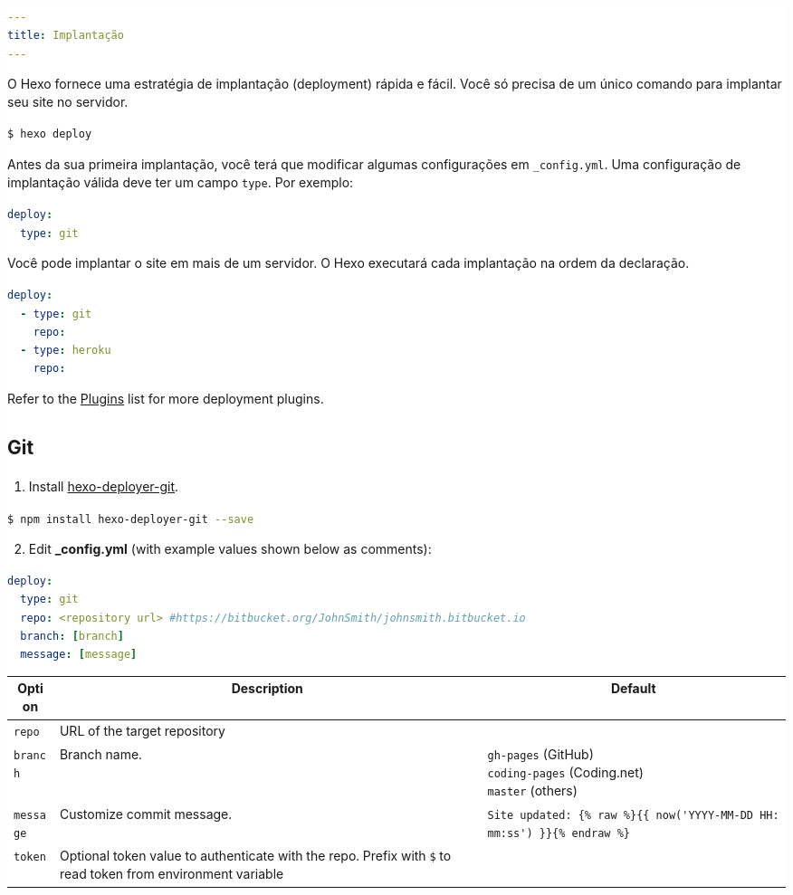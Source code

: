 ```yaml
---
title: Implantação
---
```


O Hexo fornece uma estratégia de implantação (deployment) rápida e fácil. Você só precisa de um único comando para implantar seu site no servidor.

```bash
$ hexo deploy
```

Antes da sua primeira implantação, você terá que modificar algumas configurações em `_config.yml`. Uma configuração de implantação válida deve ter um campo `type`. Por exemplo:

```yaml
deploy:
  type: git
```

Você pode implantar o site em mais de um servidor. O Hexo executará cada implantação na ordem da declaração.

```yaml
deploy:
  - type: git
    repo:
  - type: heroku
    repo:
```

Refer to the [Plugins](https://hexo.io/plugins/) list for more deployment plugins.

## Git

1. Install [hexo-deployer-git].

```bash
$ npm install hexo-deployer-git --save
```

2. Edit **\_config.yml** (with example values shown below as comments):

```yaml
deploy:
  type: git
  repo: <repository url> #https://bitbucket.org/JohnSmith/johnsmith.bitbucket.io
  branch: [branch]
  message: [message]
```

| Option    | Description                                                                                                 | Default                                                                 |
| --------- | ----------------------------------------------------------------------------------------------------------- | ----------------------------------------------------------------------- |
| `repo`    | URL of the target repository                                                                                |
| `branch`  | Branch name.                                                                                                | `gh-pages` (GitHub)<br>`coding-pages` (Coding.net)<br>`master` (others) |
| `message` | Customize commit message.                                                                                   | `Site updated: {% raw %}{{ now('YYYY-MM-DD HH:mm:ss') }}{% endraw %}`   |
| `token`   | Optional token value to authenticate with the repo. Prefix with `$` to read token from environment variable |


[hexo-deployer-git]: https://github.com/hexojs/hexo-deployer-git
[hexo-deployer-heroku]: https://github.com/hexojs/hexo-deployer-heroku
[hexo-deployer-rsync]: https://github.com/hexojs/hexo-deployer-rsync
[hexo-deployer-openshift]: https://github.com/hexojs/hexo-deployer-openshift
[hexo-deployer-ftpsync]: https://github.com/hexojs/hexo-deployer-ftpsync
[hexo-deployer-sftp]: https://github.com/lucascaro/hexo-deployer-sftp
[hexo-deployer-rss3]: https://github.com/NaturalSelectionLabs/hexo-deployer-rss3